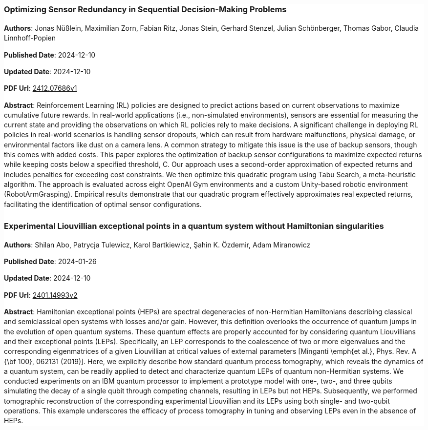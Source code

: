 

### Optimizing Sensor Redundancy in Sequential Decision-Making Problems
**Authors**: Jonas Nüßlein, Maximilian Zorn, Fabian Ritz, Jonas Stein, Gerhard Stenzel, Julian Schönberger, Thomas Gabor, Claudia Linnhoff-Popien

**Published Date**: 2024-12-10

**Updated Date**: 2024-12-10

**PDF Url**: [2412.07686v1](http://arxiv.org/pdf/2412.07686v1)

**Abstract**: Reinforcement Learning (RL) policies are designed to predict actions based on
current observations to maximize cumulative future rewards. In real-world
applications (i.e., non-simulated environments), sensors are essential for
measuring the current state and providing the observations on which RL policies
rely to make decisions. A significant challenge in deploying RL policies in
real-world scenarios is handling sensor dropouts, which can result from
hardware malfunctions, physical damage, or environmental factors like dust on a
camera lens. A common strategy to mitigate this issue is the use of backup
sensors, though this comes with added costs. This paper explores the
optimization of backup sensor configurations to maximize expected returns while
keeping costs below a specified threshold, C. Our approach uses a second-order
approximation of expected returns and includes penalties for exceeding cost
constraints. We then optimize this quadratic program using Tabu Search, a
meta-heuristic algorithm. The approach is evaluated across eight OpenAI Gym
environments and a custom Unity-based robotic environment (RobotArmGrasping).
Empirical results demonstrate that our quadratic program effectively
approximates real expected returns, facilitating the identification of optimal
sensor configurations.


### Experimental Liouvillian exceptional points in a quantum system without Hamiltonian singularities
**Authors**: Shilan Abo, Patrycja Tulewicz, Karol Bartkiewicz, Şahin K. Özdemir, Adam Miranowicz

**Published Date**: 2024-01-26

**Updated Date**: 2024-12-10

**PDF Url**: [2401.14993v2](http://arxiv.org/pdf/2401.14993v2)

**Abstract**: Hamiltonian exceptional points (HEPs) are spectral degeneracies of
non-Hermitian Hamiltonians describing classical and semiclassical open systems
with losses and/or gain. However, this definition overlooks the occurrence of
quantum jumps in the evolution of open quantum systems. These quantum effects
are properly accounted for by considering quantum Liouvillians and their
exceptional points (LEPs). Specifically, an LEP corresponds to the coalescence
of two or more eigenvalues and the corresponding eigenmatrices of a given
Liouvillian at critical values of external parameters [Minganti \emph{et al.},
Phys. Rev. A {\bf 100}, 062131 (2019)]. Here, we explicitly describe how
standard quantum process tomography, which reveals the dynamics of a quantum
system, can be readily applied to detect and characterize quantum LEPs of
quantum non-Hermitian systems. We conducted experiments on an IBM quantum
processor to implement a prototype model with one-, two-, and three qubits
simulating the decay of a single qubit through competing channels, resulting in
LEPs but not HEPs. Subsequently, we performed tomographic reconstruction of the
corresponding experimental Liouvillian and its LEPs using both single- and
two-qubit operations. This example underscores the efficacy of process
tomography in tuning and observing LEPs even in the absence of HEPs.
